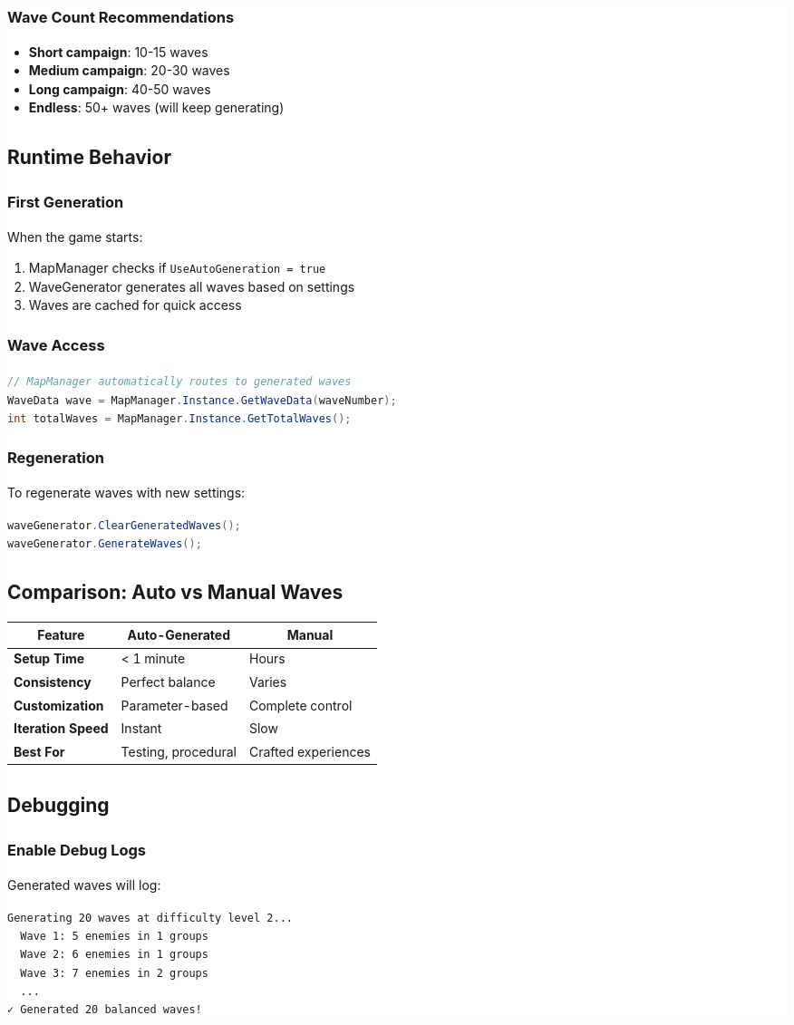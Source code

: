 ### Wave Count Recommendations
- **Short campaign**: 10-15 waves
- **Medium campaign**: 20-30 waves
- **Long campaign**: 40-50 waves
- **Endless**: 50+ waves (will keep generating)

## Runtime Behavior

### First Generation
When the game starts:
1. MapManager checks if `UseAutoGeneration = true`
2. WaveGenerator generates all waves based on settings
3. Waves are cached for quick access

### Wave Access
```csharp
// MapManager automatically routes to generated waves
WaveData wave = MapManager.Instance.GetWaveData(waveNumber);
int totalWaves = MapManager.Instance.GetTotalWaves();
```

### Regeneration
To regenerate waves with new settings:
```csharp
waveGenerator.ClearGeneratedWaves();
waveGenerator.GenerateWaves();
```

## Comparison: Auto vs Manual Waves

| Feature | Auto-Generated | Manual |
|---------|---------------|--------|
| **Setup Time** | < 1 minute | Hours |
| **Consistency** | Perfect balance | Varies |
| **Customization** | Parameter-based | Complete control |
| **Iteration Speed** | Instant | Slow |
| **Best For** | Testing, procedural | Crafted experiences |

## Debugging

### Enable Debug Logs
Generated waves will log:
```
Generating 20 waves at difficulty level 2...
  Wave 1: 5 enemies in 1 groups
  Wave 2: 6 enemies in 1 groups
  Wave 3: 7 enemies in 2 groups
  ...
✓ Generated 20 balanced waves!
```
